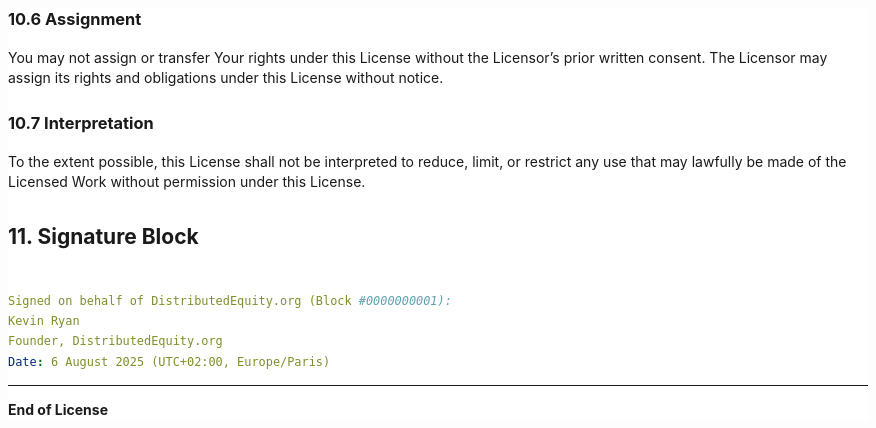 ### 10.6 Assignment

You may not assign or transfer Your rights under this License without the Licensor’s prior written consent. The Licensor may assign its rights and obligations under this License without notice.

### 10.7 Interpretation

To the extent possible, this License shall not be interpreted to reduce, limit, or restrict any use that may lawfully be made of the Licensed Work without permission under this License.

## 11. Signature Block

```yaml

Signed on behalf of DistributedEquity.org (Block #0000000001):
Kevin Ryan  
Founder, DistributedEquity.org  
Date: 6 August 2025 (UTC+02:00, Europe/Paris)
```

------

**End of License**



